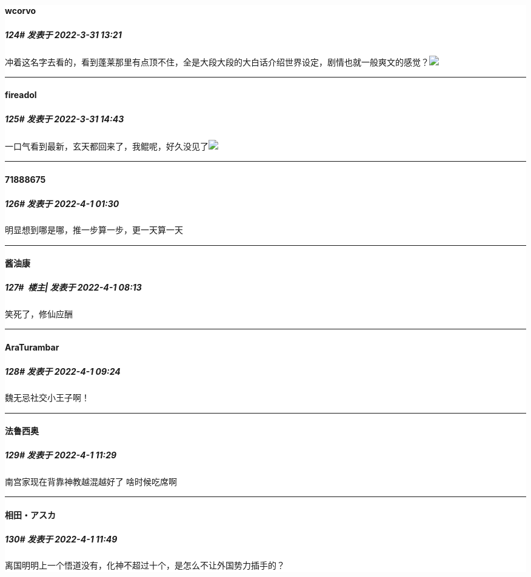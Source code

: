 ####  wcorvo  
##### 124#       发表于 2022-3-31 13:21

冲着这名字去看的，看到蓬莱那里有点顶不住，全是大段大段的大白话介绍世界设定，剧情也就一般爽文的感觉？<img src="https://static.saraba1st.com/image/smiley/face2017/001.png" referrerpolicy="no-referrer">



*****

####  fireadol  
##### 125#       发表于 2022-3-31 14:43

一口气看到最新，玄天都回来了，我鲲呢，好久没见了<img src="https://static.saraba1st.com/image/smiley/face2017/018.png" referrerpolicy="no-referrer">



*****

####  71888675  
##### 126#       发表于 2022-4-1 01:30

明显想到哪是哪，推一步算一步，更一天算一天



*****

####  酱油康  
##### 127#         楼主| 发表于 2022-4-1 08:13

笑死了，修仙应酬



*****

####  AraTurambar  
##### 128#       发表于 2022-4-1 09:24

魏无忌社交小王子啊！



*****

####  法鲁西奥  
##### 129#       发表于 2022-4-1 11:29

南宫家现在背靠神教越混越好了 啥时候吃席啊



*****

####  相田・アスカ  
##### 130#       发表于 2022-4-1 11:49

离国明明上一个悟道没有，化神不超过十个，是怎么不让外国势力插手的？

